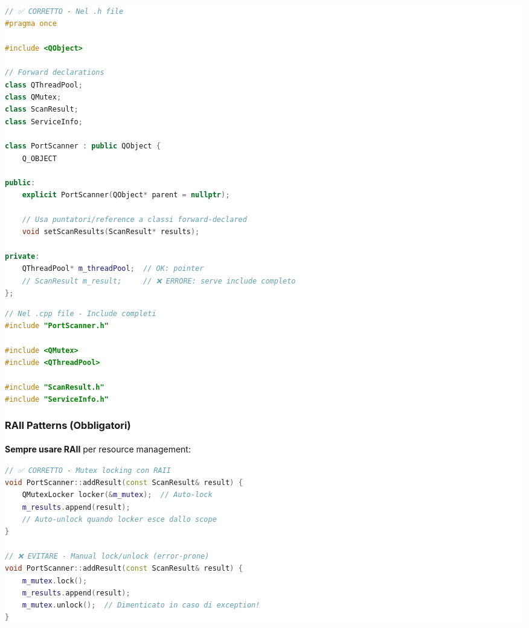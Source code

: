 ```cpp
// ✅ CORRETTO - Nel .h file
#pragma once

#include <QObject>

// Forward declarations
class QThreadPool;
class QMutex;
class ScanResult;
class ServiceInfo;

class PortScanner : public QObject {
    Q_OBJECT

public:
    explicit PortScanner(QObject* parent = nullptr);

    // Usa puntatori/reference a classi forward-declared
    void setScanResults(ScanResult* results);

private:
    QThreadPool* m_threadPool;  // OK: pointer
    // ScanResult m_result;     // ❌ ERRORE: serve include completo
};
```

```cpp
// Nel .cpp file - Include completi
#include "PortScanner.h"

#include <QMutex>
#include <QThreadPool>

#include "ScanResult.h"
#include "ServiceInfo.h"
```

### RAII Patterns (Obbligatori)

**Sempre usare RAII** per resource management:

```cpp
// ✅ CORRETTO - Mutex locking con RAII
void PortScanner::addResult(const ScanResult& result) {
    QMutexLocker locker(&m_mutex);  // Auto-lock
    m_results.append(result);
    // Auto-unlock quando locker esce dallo scope
}

// ❌ EVITARE - Manual lock/unlock (error-prone)
void PortScanner::addResult(const ScanResult& result) {
    m_mutex.lock();
    m_results.append(result);
    m_mutex.unlock();  // Dimenticato in caso di exception!
}
```
